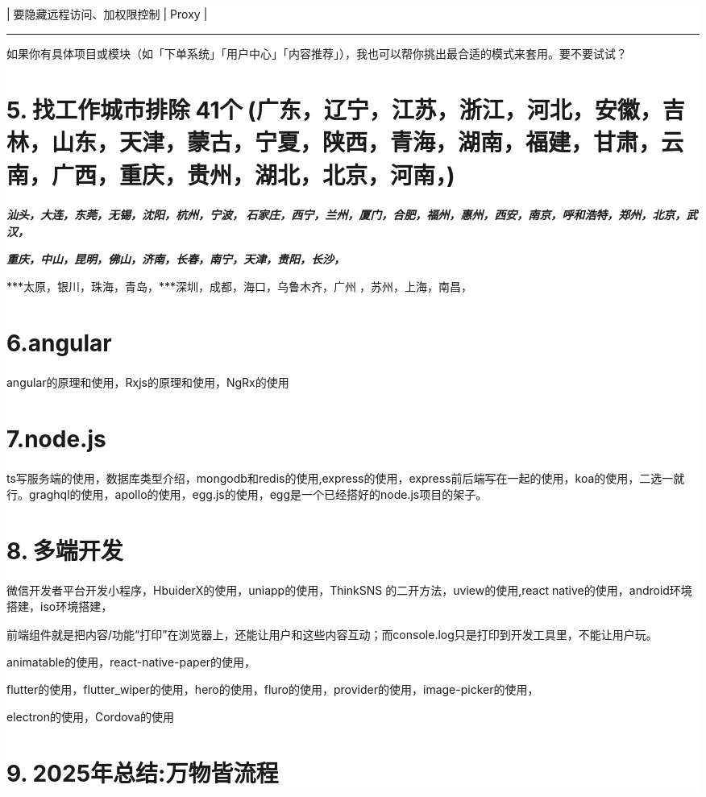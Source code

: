 | 要隐藏远程访问、加权限控制           | Proxy                   |

------

如果你有具体项目或模块（如「下单系统」「用户中心」「内容推荐」），我也可以帮你挑出最合适的模式来套用。要不要试试？







# 5. 找工作城市排除  41个  (广东，辽宁，江苏，浙江，河北，安徽，吉林，山东，天津，蒙古，宁夏，陕西，青海，湖南，福建，甘肃，云南，广西，重庆，贵州，湖北，北京，河南，)

***汕头，大连，东莞，无锡，沈阳，杭州，宁波， 石家庄，西宁，兰州，厦门，合肥，福州，惠州，西安，南京，呼和浩特，郑州，北京，武汉，***

***重庆，中山，昆明，佛山，济南，长春，南宁，天津，贵阳，长沙，***

***太原，银川，珠海，青岛，***深圳，成都，海口，乌鲁木齐，广州 ，苏州，上海，南昌，



# 6.angular

angular的原理和使用，Rxjs的原理和使用，NgRx的使用



# 7.node.js

ts写服务端的使用，数据库类型介绍，mongodb和redis的使用,express的使用，express前后端写在一起的使用，koa的使用，二选一就行。graghql的使用，apollo的使用，egg.js的使用，egg是一个已经搭好的node.js项目的架子。



# 8. 多端开发

微信开发者平台开发小程序，HbuiderX的使用，uniapp的使用，ThinkSNS 的二开方法，uview的使用,react native的使用，android环境搭建，iso环境搭建，



前端组件就是把内容/功能“打印”在浏览器上，还能让用户和这些内容互动；而console.log只是打印到开发工具里，不能让用户玩。



animatable的使用，react-native-paper的使用，

flutter的使用，flutter_wiper的使用，hero的使用，fluro的使用，provider的使用，image-picker的使用，



electron的使用，Cordova的使用







# 9. 2025年总结:万物皆流程
